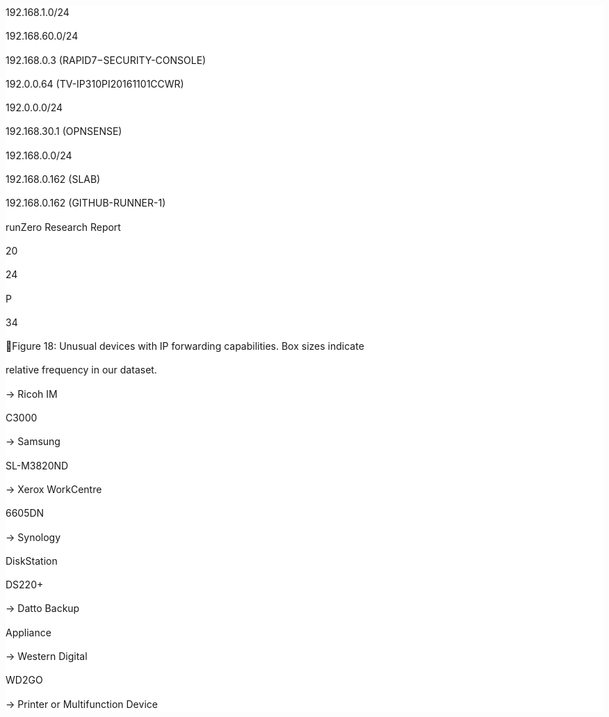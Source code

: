192\.168\.1\.0/24

192\.168\.60\.0/24

192\.168\.0\.3
(RAPID7−SECURITY\-CONSOLE)

192\.0\.0\.64
(TV\-IP310PI20161101CCWR)

192\.0\.0\.0/24

192\.168\.30\.1
(OPNSENSE)

192\.168\.0\.0/24

192\.168\.0\.162
(SLAB)

192\.168\.0\.162
(GITHUB\-RUNNER\-1\)

runZero Research Report

20

24

P

34

Figure 18: Unusual devices with IP forwarding capabilities. Box sizes indicate 

relative frequency in our dataset.

→ Ricoh IM 

C3000

→ Samsung

SL\-M3820ND

→ Xerox WorkCentre

6605DN

→ Synology 

DiskStation 

DS220\+

→ Datto Backup 

Appliance

→ Western Digital 

WD2GO

→ Printer or Multifunction Device
